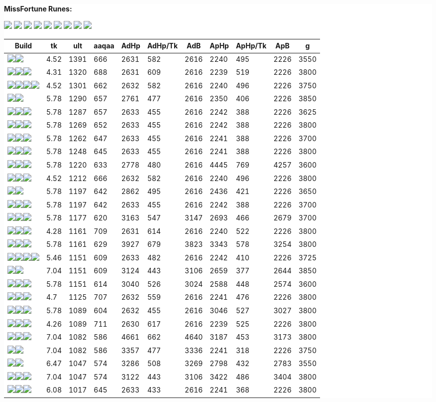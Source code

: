 

**MissFortune Runes:**


![](/Styles/Precision/PressTheAttack/PressTheAttack.png)
![](/Styles/Precision/Overheal.png)
![](/Styles/Precision/LegendBloodline/LegendBloodline.png)
![](/Styles/Precision/CutDown/CutDown.png)
![](/Styles/Sorcery/AbsoluteFocus/AbsoluteFocus.png)
![](/Styles/Sorcery/GatheringStorm/GatheringStorm.png)
![](/StatMods/StatModsAdaptiveForceIcon.png)
![](/StatMods/StatModsAdaptiveForceIcon.png)
![](/StatMods/StatModsArmorIcon.png)





 Build |tk|ult|aaqaa|AdHp|AdHp/Tk|AdB|ApHp|ApHp/Tk|ApB|g
-|-|-|-|-|-|-|-|-|-|-
![](/item/6691.png)![](/item/1055.png)|4.52|1391|666|2631|582|2616|2240|495|2226|3550
![](/item/6676.png)![](/item/1055.png)![](/item/1036.png)|4.31|1320|688|2631|609|2616|2239|519|2226|3800
![](/item/6695.png)![](/item/1055.png)![](/item/1036.png)![](/item/1036.png)|4.52|1301|662|2632|582|2616|2240|496|2226|3750
![](/item/3074.png)![](/item/1055.png)|5.78|1290|657|2761|477|2616|2350|406|2226|3850
![](/item/3179.png)![](/item/1055.png)![](/item/1037.png)|5.78|1287|657|2633|455|2616|2242|388|2226|3625
![](/item/6696.png)![](/item/1055.png)![](/item/1036.png)|5.78|1269|652|2633|455|2616|2242|388|2226|3800
![](/item/3004.png)![](/item/1055.png)![](/item/1036.png)|5.78|1262|647|2633|455|2616|2241|388|2226|3700
![](/item/6693.png)![](/item/1055.png)![](/item/1036.png)|5.78|1248|645|2633|455|2616|2241|388|2226|3800
![](/item/3156.png)![](/item/1055.png)![](/item/1036.png)|5.78|1220|633|2778|480|2616|4445|769|4257|3600
![](/item/3033.png)![](/item/1055.png)![](/item/1036.png)|4.52|1212|666|2632|582|2616|2240|496|2226|3800
![](/item/3072.png)![](/item/1055.png)|5.78|1197|642|2862|495|2616|2436|421|2226|3650
![](/item/3508.png)![](/item/1055.png)![](/item/1036.png)|5.78|1197|642|2633|455|2616|2242|388|2226|3700
![](/item/3814.png)![](/item/1055.png)![](/item/1036.png)|5.78|1177|620|3163|547|3147|2693|466|2679|3700
![](/item/3095.png)![](/item/1055.png)![](/item/1036.png)|4.28|1161|709|2631|614|2616|2240|522|2226|3800
![](/item/6673.png)![](/item/1055.png)![](/item/1036.png)|5.78|1161|629|3927|679|3823|3343|578|3254|3800
![](/item/3006.png)![](/item/1055.png)![](/item/1038.png)![](/item/1037.png)|5.46|1151|609|2633|482|2616|2242|410|2226|3725
![](/item/3161.png)![](/item/1055.png)|7.04|1151|609|3124|443|3106|2659|377|2644|3850
![](/item/6609.png)![](/item/1055.png)![](/item/1036.png)|5.78|1151|614|3040|526|3024|2588|448|2574|3600
![](/item/3087.png)![](/item/1055.png)![](/item/1036.png)|4.7|1125|707|2632|559|2616|2241|476|2226|3800
![](/item/3139.png)![](/item/1055.png)![](/item/1036.png)|5.78|1089|604|2632|455|2616|3046|527|3027|3800
![](/item/6672.png)![](/item/1055.png)![](/item/1036.png)|4.26|1089|711|2630|617|2616|2239|525|2226|3800
![](/item/3026.png)![](/item/1055.png)![](/item/1036.png)|7.04|1082|586|4661|662|4640|3187|453|3173|3800
![](/item/6333.png)![](/item/1055.png)|7.04|1082|586|3357|477|3336|2241|318|2226|3750
![](/item/3071.png)![](/item/1055.png)|6.47|1047|574|3286|508|3269|2798|432|2783|3550
![](/item/6035.png)![](/item/1055.png)![](/item/1036.png)|7.04|1047|574|3122|443|3106|3422|486|3404|3800
![](/item/3094.png)![](/item/1055.png)![](/item/1036.png)|6.08|1017|645|2633|433|2616|2241|368|2226|3800